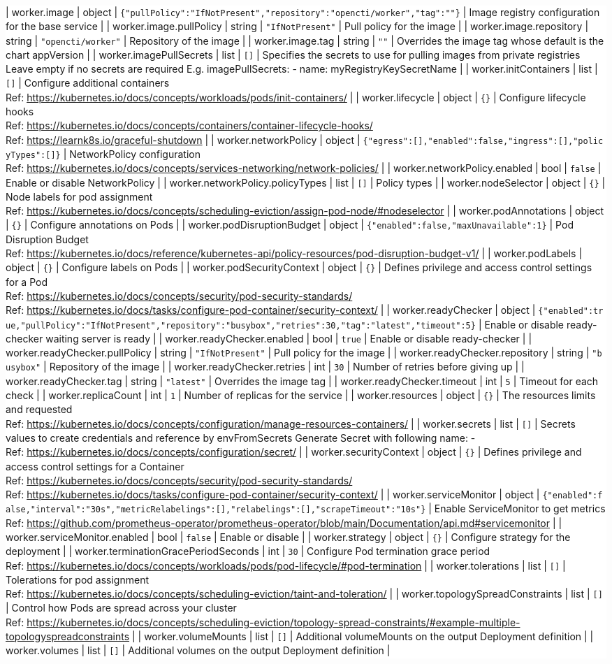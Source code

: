 | worker.image | object | `{"pullPolicy":"IfNotPresent","repository":"opencti/worker","tag":""}` | Image registry configuration for the base service |
| worker.image.pullPolicy | string | `"IfNotPresent"` | Pull policy for the image |
| worker.image.repository | string | `"opencti/worker"` | Repository of the image |
| worker.image.tag | string | `""` | Overrides the image tag whose default is the chart appVersion |
| worker.imagePullSecrets | list | `[]` | Specifies the secrets to use for pulling images from private registries Leave empty if no secrets are required E.g. imagePullSecrets:   - name: myRegistryKeySecretName |
| worker.initContainers | list | `[]` | Configure additional containers </br> Ref: https://kubernetes.io/docs/concepts/workloads/pods/init-containers/ |
| worker.lifecycle | object | `{}` | Configure lifecycle hooks </br> Ref: https://kubernetes.io/docs/concepts/containers/container-lifecycle-hooks/ </br> Ref: https://learnk8s.io/graceful-shutdown |
| worker.networkPolicy | object | `{"egress":[],"enabled":false,"ingress":[],"policyTypes":[]}` | NetworkPolicy configuration </br> Ref: https://kubernetes.io/docs/concepts/services-networking/network-policies/ |
| worker.networkPolicy.enabled | bool | `false` | Enable or disable NetworkPolicy |
| worker.networkPolicy.policyTypes | list | `[]` | Policy types |
| worker.nodeSelector | object | `{}` | Node labels for pod assignment </br> Ref: https://kubernetes.io/docs/concepts/scheduling-eviction/assign-pod-node/#nodeselector |
| worker.podAnnotations | object | `{}` | Configure annotations on Pods |
| worker.podDisruptionBudget | object | `{"enabled":false,"maxUnavailable":1}` | Pod Disruption Budget </br> Ref: https://kubernetes.io/docs/reference/kubernetes-api/policy-resources/pod-disruption-budget-v1/ |
| worker.podLabels | object | `{}` | Configure labels on Pods |
| worker.podSecurityContext | object | `{}` | Defines privilege and access control settings for a Pod </br> Ref: https://kubernetes.io/docs/concepts/security/pod-security-standards/ </br> Ref: https://kubernetes.io/docs/tasks/configure-pod-container/security-context/ |
| worker.readyChecker | object | `{"enabled":true,"pullPolicy":"IfNotPresent","repository":"busybox","retries":30,"tag":"latest","timeout":5}` | Enable or disable ready-checker waiting server is ready |
| worker.readyChecker.enabled | bool | `true` | Enable or disable ready-checker |
| worker.readyChecker.pullPolicy | string | `"IfNotPresent"` | Pull policy for the image |
| worker.readyChecker.repository | string | `"busybox"` | Repository of the image |
| worker.readyChecker.retries | int | `30` | Number of retries before giving up |
| worker.readyChecker.tag | string | `"latest"` | Overrides the image tag |
| worker.readyChecker.timeout | int | `5` | Timeout for each check |
| worker.replicaCount | int | `1` | Number of replicas for the service |
| worker.resources | object | `{}` | The resources limits and requested </br> Ref: https://kubernetes.io/docs/concepts/configuration/manage-resources-containers/ |
| worker.secrets | list | `[]` | Secrets values to create credentials and reference by envFromSecrets Generate Secret with following name: <release-name>-<name> </br> Ref: https://kubernetes.io/docs/concepts/configuration/secret/ |
| worker.securityContext | object | `{}` | Defines privilege and access control settings for a Container </br> Ref: https://kubernetes.io/docs/concepts/security/pod-security-standards/ </br> Ref: https://kubernetes.io/docs/tasks/configure-pod-container/security-context/ |
| worker.serviceMonitor | object | `{"enabled":false,"interval":"30s","metricRelabelings":[],"relabelings":[],"scrapeTimeout":"10s"}` | Enable ServiceMonitor to get metrics </br> Ref: https://github.com/prometheus-operator/prometheus-operator/blob/main/Documentation/api.md#servicemonitor |
| worker.serviceMonitor.enabled | bool | `false` | Enable or disable |
| worker.strategy | object | `{}` | Configure strategy for the deployment |
| worker.terminationGracePeriodSeconds | int | `30` | Configure Pod termination grace period </br> Ref: https://kubernetes.io/docs/concepts/workloads/pods/pod-lifecycle/#pod-termination |
| worker.tolerations | list | `[]` | Tolerations for pod assignment </br> Ref: https://kubernetes.io/docs/concepts/scheduling-eviction/taint-and-toleration/ |
| worker.topologySpreadConstraints | list | `[]` | Control how Pods are spread across your cluster </br> Ref: https://kubernetes.io/docs/concepts/scheduling-eviction/topology-spread-constraints/#example-multiple-topologyspreadconstraints |
| worker.volumeMounts | list | `[]` | Additional volumeMounts on the output Deployment definition |
| worker.volumes | list | `[]` | Additional volumes on the output Deployment definition |
